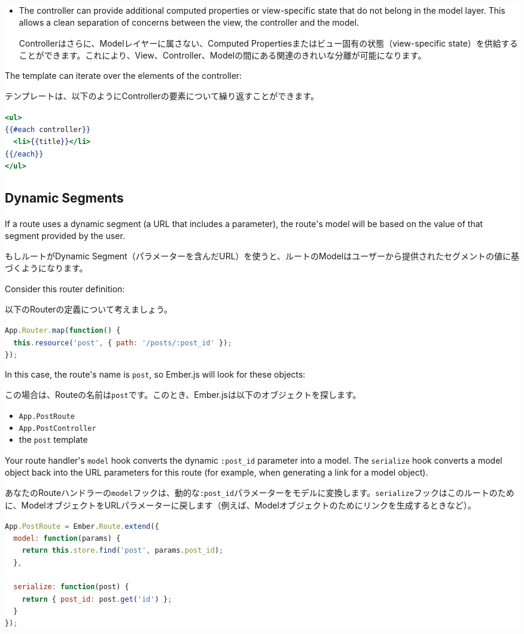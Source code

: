 * The controller can provide additional computed properties or
  view-specific state that do not belong in the model layer. This
  allows a clean separation of concerns between the view, the
  controller and the model.
  
  Controllerはさらに、Modelレイヤーに属さない、Computed Propertiesまたはビュー固有の状態（view-specific state）を供給することができます。これにより、View、Controller、Modelの間にある関連のきれいな分離が可能になります。

The template can iterate over the elements of the controller:

テンプレートは、以下のようにControllerの要素について繰り返すことができます。

```handlebars
<ul>
{{#each controller}}
  <li>{{title}}</li>
{{/each}}
</ul>
```

## Dynamic Segments

If a route uses a dynamic segment (a URL that includes a parameter), the route's model will be based
on the value of that segment provided by the user.

もしルートがDynamic Segment（パラメーターを含んだURL）を使うと、ルートのModelはユーザーから提供されたセグメントの値に基づくようになります。

Consider this router definition:

以下のRouterの定義について考えましょう。

```javascript
App.Router.map(function() {
  this.resource('post', { path: '/posts/:post_id' });
});
```

In this case, the route's name is `post`, so Ember.js will look for
these objects:

この場合は、Routeの名前は`post`です。このとき、Ember.jsは以下のオブジェクトを探します。

* `App.PostRoute`
* `App.PostController`
* the `post` template

Your route handler's `model` hook converts the dynamic `:post_id`
parameter into a model. The `serialize` hook converts a model object
back into the URL parameters for this route (for example, when
generating a link for a model object).

あなたのRouteハンドラーの`model`フックは、動的な`:post_id`パラメーターをモデルに変換します。`serialize`フックはこのルートのために、ModelオブジェクトをURLパラメーターに戻します（例えば、Modelオブジェクトのためにリンクを生成するときなど）。

```javascript
App.PostRoute = Ember.Route.extend({
  model: function(params) {
    return this.store.find('post', params.post_id);
  },

  serialize: function(post) {
    return { post_id: post.get('id') };
  }
});
```
